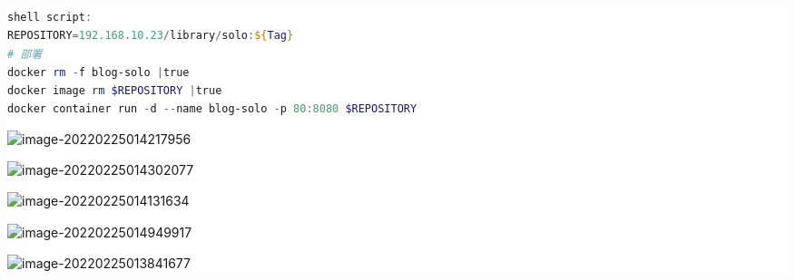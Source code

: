 



~~~powershell
shell script:
REPOSITORY=192.168.10.23/library/solo:${Tag}
# 部署
docker rm -f blog-solo |true
docker image rm $REPOSITORY |true
docker container run -d --name blog-solo -p 80:8080 $REPOSITORY
~~~









![image-20220225014217956](https://img.gyxnb.top/img/image-20220225014217956.png)



![image-20220225014302077](https://img.gyxnb.top/img/image-20220225014302077.png)







![image-20220225014131634](https://img.gyxnb.top/img/image-20220225014131634.png)





![image-20220225014949917](https://img.gyxnb.top/img/image-20220225014949917.png)





![image-20220225013841677](https://img.gyxnb.top/img/image-20220225013841677.png)

